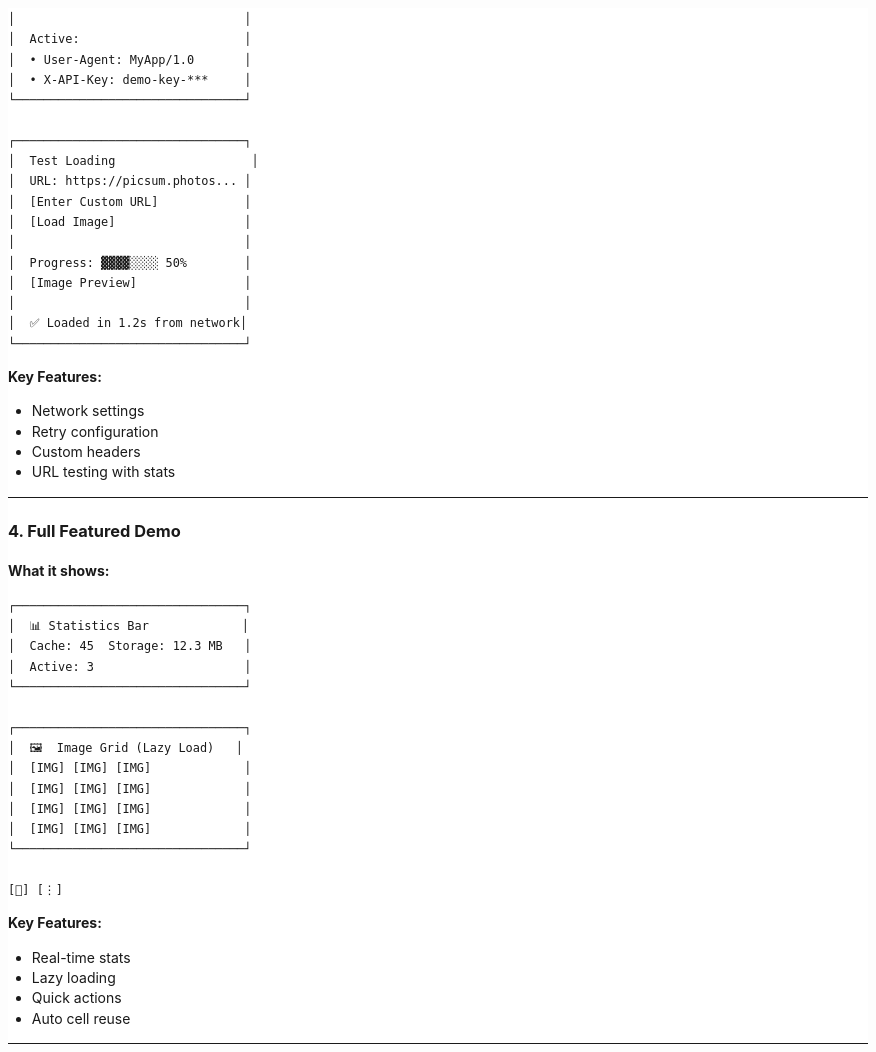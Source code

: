 ```
│                                │
│  Active:                       │
│  • User-Agent: MyApp/1.0       │
│  • X-API-Key: demo-key-***     │
└────────────────────────────────┘

┌────────────────────────────────┐
│  Test Loading                   │
│  URL: https://picsum.photos... │
│  [Enter Custom URL]            │
│  [Load Image]                  │
│                                │
│  Progress: ▓▓▓▓░░░░ 50%        │
│  [Image Preview]               │
│                                │
│  ✅ Loaded in 1.2s from network│
└────────────────────────────────┘
```

**Key Features:**
- Network settings
- Retry configuration
- Custom headers
- URL testing with stats

---

### 4. Full Featured Demo

**What it shows:**
```
┌────────────────────────────────┐
│  📊 Statistics Bar             │
│  Cache: 45  Storage: 12.3 MB   │
│  Active: 3                     │
└────────────────────────────────┘

┌────────────────────────────────┐
│  🖼️  Image Grid (Lazy Load)   │
│  [IMG] [IMG] [IMG]             │
│  [IMG] [IMG] [IMG]             │
│  [IMG] [IMG] [IMG]             │
│  [IMG] [IMG] [IMG]             │
└────────────────────────────────┘

[🔄] [⋮]
```

**Key Features:**
- Real-time stats
- Lazy loading
- Quick actions
- Auto cell reuse

---